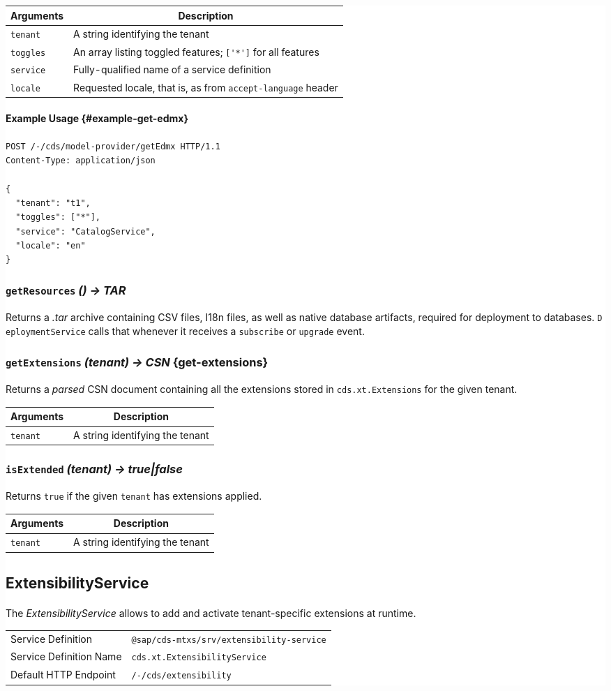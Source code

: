 | Arguments |  Description                                                |
| --------- | ----------------------------------------------------------- |
| `tenant`  | A string identifying the tenant                             |
| `toggles` | An array listing toggled features; `['*']` for all features |
| `service` | Fully-qualified name of a service definition                |
| `locale`  | Requested locale, that is, as from `accept-language` header     |

#### Example Usage {#example-get-edmx}

```http
POST /-/cds/model-provider/getEdmx HTTP/1.1
Content-Type: application/json

{
  "tenant": "t1",
  "toggles": ["*"],
  "service": "CatalogService",
  "locale": "en"
}
```

### `getResources` _() → TAR_

Returns a _.tar_ archive containing CSV files, I18n files, as well as native database artifacts, required for deployment to databases. `DeploymentService` calls that whenever it receives a `subscribe` or `upgrade` event.

### `getExtensions` _(tenant) → CSN_ {get-extensions}

Returns a _parsed_ CSN document containing all the extensions stored in `cds.xt.Extensions` for the given tenant.

| Arguments |  Description                    |
| --------- | ------------------------------- |
| `tenant`  | A string identifying the tenant |

### `isExtended` _(tenant) → true|false_

Returns `true` if the given `tenant` has extensions applied.

| Arguments |  Description                    |
| --------- | ------------------------------- |
| `tenant`  | A string identifying the tenant |

## ExtensibilityService

The _ExtensibilityService_ allows to add and activate tenant-specific extensions at runtime.

|                         |                                           |
| ----------------------- | ----------------------------------------- |
| Service Definition      | `@sap/cds-mtxs/srv/extensibility-service` |
| Service Definition Name | `cds.xt.ExtensibilityService`             |
| Default HTTP Endpoint   | `/-/cds/extensibility`                    |
